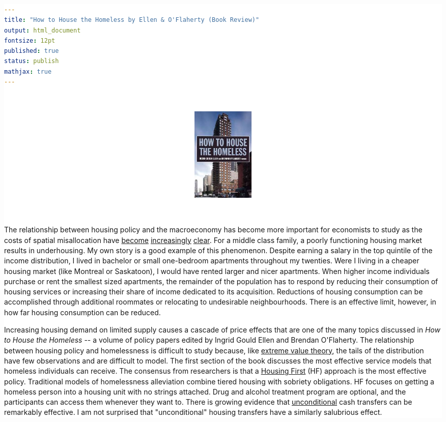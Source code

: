 ```yaml
---
title: "How to House the Homeless by Ellen & O'Flaherty (Book Review)"
output: html_document
fontsize: 12pt
published: true
status: publish
mathjax: true
---
```


<br>
<p align="center"><img src="/figures/howtohouse.jpg" width="13%"></p>
<br>

The relationship between housing policy and the macroeconomy has become more important for economists to study as the costs of spatial misallocation have [become](https://web.stanford.edu/~piazzesi/housingandmacroeconomics.pdf) [increasingly](https://pubs.aeaweb.org/doi/pdf/10.1257/jep.32.1.3) [clear](https://www.nber.org/papers/w21154). For a middle class family, a poorly functioning housing market results in underhousing. My own story is a good example of this phenomenon. Despite earning a salary in the top quintile of the income distribution, I lived in bachelor or small one-bedroom apartments throughout my twenties. Were I living in a cheaper housing market (like Montreal or Saskatoon), I would have rented larger and nicer apartments. When higher income individuals purchase or rent the smallest sized apartments, the remainder of the population has to respond by reducing their consumption of housing services or increasing their share of income dedicated to its acquisition. Reductions of housing consumption can be accomplished through additional roommates or relocating to undesirable neighbourhoods. There is an effective limit, however, in how far housing consumption can be reduced.

Increasing housing demand on limited supply causes a cascade of price effects that are one of the many topics discussed in *How to House the Homeless* -- a volume of policy papers edited by Ingrid Gould Ellen and Brendan O'Flaherty. The relationship between housing policy and homelessness is difficult to study because, like [extreme value theory](https://en.wikipedia.org/wiki/Extreme_value_theory), the tails of the distribution have few observations and are difficult to model. The first section of the book discusses the most effective service models that homeless individuals can receive. The consensus from researchers is that a [Housing First](https://en.wikipedia.org/wiki/Housing_First) (HF) approach is the most effective policy. Traditional models of homelessness alleviation combine tiered housing with sobriety obligations. HF focuses on getting a homeless person into a housing unit with no strings attached. Drug and alcohol treatment program are optional, and the participants can access them whenever they want to. There is growing evidence that [unconditional](https://www.poverty-action.org/impact/cash-transfers-changing-debate-giving-cash-poor) cash transfers can be remarkably effective. I am not surprised that "unconditional" housing transfers have a similarly salubrious effect.
